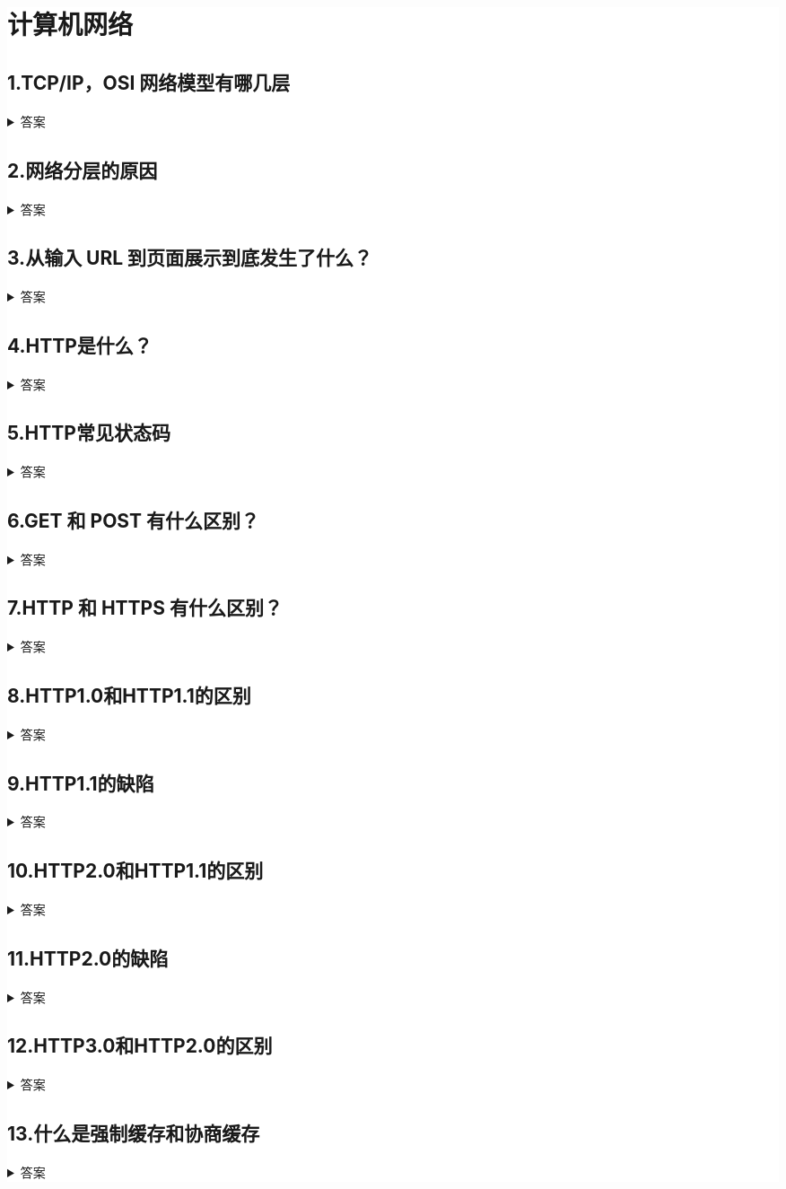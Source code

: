 

# 计算机网络

## 1.TCP/IP，OSI 网络模型有哪几层
<details><summary>答案</summary></details>

## 2.网络分层的原因
<details><summary>答案</summary></details>

## 3.从输入 URL 到页面展示到底发生了什么？
<details><summary>答案</summary></details>

## 4.HTTP是什么？
<details><summary>答案</summary></details>

## 5.HTTP常见状态码
<details><summary>答案</summary></details>

## 6.GET 和 POST 有什么区别？
<details><summary>答案</summary></details>

## 7.HTTP 和 HTTPS 有什么区别？
<details><summary>答案</summary></details>

## 8.HTTP1.0和HTTP1.1的区别
<details><summary>答案</summary></details>

## 9.HTTP1.1的缺陷
<details><summary>答案</summary></details>

## 10.HTTP2.0和HTTP1.1的区别
<details><summary>答案</summary></details>

## 11.HTTP2.0的缺陷
<details><summary>答案</summary></details>

## 12.HTTP3.0和HTTP2.0的区别
<details><summary>答案</summary></details>

## 13.什么是强制缓存和协商缓存
<details><summary>答案</summary></details>

